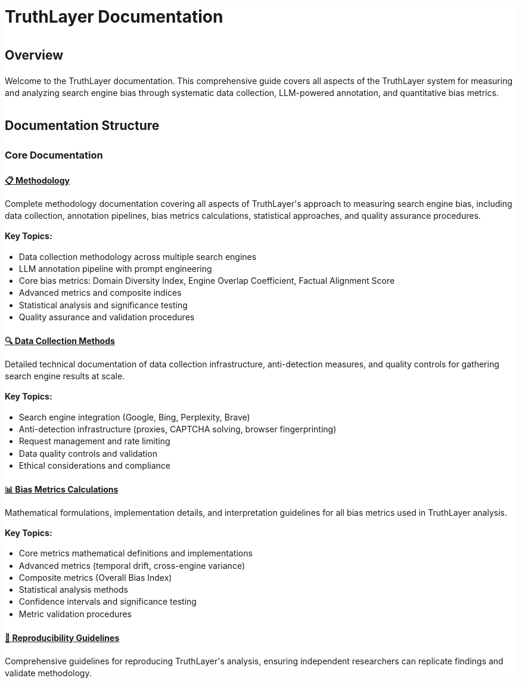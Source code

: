 # TruthLayer Documentation

## Overview

Welcome to the TruthLayer documentation. This comprehensive guide covers all aspects of the TruthLayer system for measuring and analyzing search engine bias through systematic data collection, LLM-powered annotation, and quantitative bias metrics.

## Documentation Structure

### Core Documentation

#### [📋 Methodology](./METHODOLOGY.md)
Complete methodology documentation covering all aspects of TruthLayer's approach to measuring search engine bias, including data collection, annotation pipelines, bias metrics calculations, statistical approaches, and quality assurance procedures.

**Key Topics:**
- Data collection methodology across multiple search engines
- LLM annotation pipeline with prompt engineering
- Core bias metrics: Domain Diversity Index, Engine Overlap Coefficient, Factual Alignment Score
- Advanced metrics and composite indices
- Statistical analysis and significance testing
- Quality assurance and validation procedures

#### [🔍 Data Collection Methods](./DATA_COLLECTION.md)
Detailed technical documentation of data collection infrastructure, anti-detection measures, and quality controls for gathering search engine results at scale.

**Key Topics:**
- Search engine integration (Google, Bing, Perplexity, Brave)
- Anti-detection infrastructure (proxies, CAPTCHA solving, browser fingerprinting)
- Request management and rate limiting
- Data quality controls and validation
- Ethical considerations and compliance

#### [📊 Bias Metrics Calculations](./BIAS_METRICS.md)
Mathematical formulations, implementation details, and interpretation guidelines for all bias metrics used in TruthLayer analysis.

**Key Topics:**
- Core metrics mathematical definitions and implementations
- Advanced metrics (temporal drift, cross-engine variance)
- Composite metrics (Overall Bias Index)
- Statistical analysis methods
- Confidence intervals and significance testing
- Metric validation procedures

#### [🔬 Reproducibility Guidelines](./REPRODUCIBILITY.md)
Comprehensive guidelines for reproducing TruthLayer's analysis, ensuring independent researchers can replicate findings and validate methodology.

